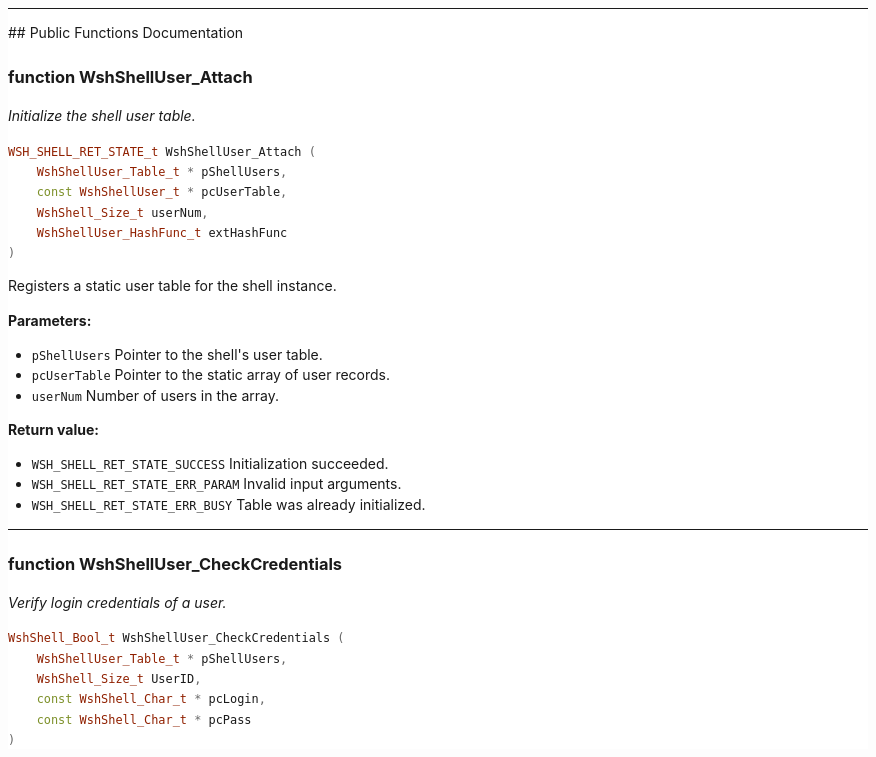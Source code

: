 


<hr>
## Public Functions Documentation




### function WshShellUser\_Attach 

_Initialize the shell user table._ 
```C++
WSH_SHELL_RET_STATE_t WshShellUser_Attach (
    WshShellUser_Table_t * pShellUsers,
    const WshShellUser_t * pcUserTable,
    WshShell_Size_t userNum,
    WshShellUser_HashFunc_t extHashFunc
) 
```



Registers a static user table for the shell instance.




**Parameters:**


* `pShellUsers` Pointer to the shell's user table. 
* `pcUserTable` Pointer to the static array of user records. 
* `userNum` Number of users in the array.



**Return value:**


* `WSH_SHELL_RET_STATE_SUCCESS` Initialization succeeded. 
* `WSH_SHELL_RET_STATE_ERR_PARAM` Invalid input arguments. 
* `WSH_SHELL_RET_STATE_ERR_BUSY` Table was already initialized. 




        

<hr>



### function WshShellUser\_CheckCredentials 

_Verify login credentials of a user._ 
```C++
WshShell_Bool_t WshShellUser_CheckCredentials (
    WshShellUser_Table_t * pShellUsers,
    WshShell_Size_t UserID,
    const WshShell_Char_t * pcLogin,
    const WshShell_Char_t * pcPass
) 
```
